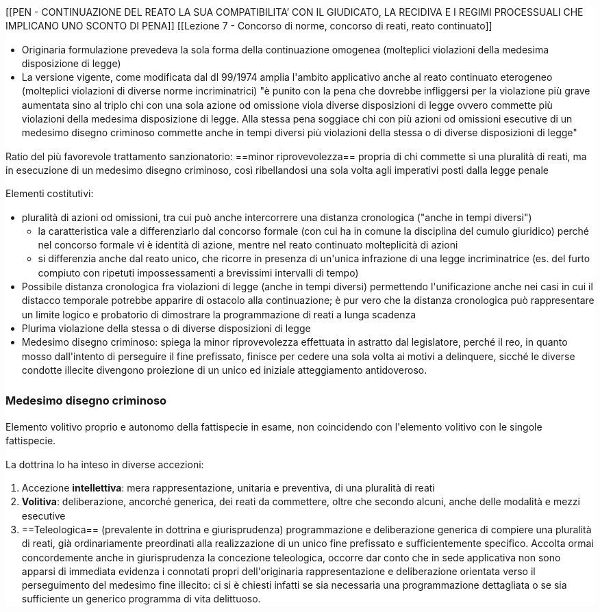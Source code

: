 [[PEN -﻿ ﻿CONTINUAZIONE DEL REATO LA SUA COMPATIBILITA’ CON IL GIUDICATO, LA RECIDIVA E I REGIMI PROCESSUALI CHE IMPLICANO UNO SCONTO DI PENA]]
[[Lezione 7 - Concorso di norme, concorso di reati, reato continuato]]

- Originaria formulazione prevedeva la sola forma della continuazione omogenea (molteplici violazioni della medesima disposizione di legge)
- La versione vigente, come modificata dal dl 99/1974 amplia l'ambito applicativo anche al reato continuato eterogeneo (molteplici violazioni di diverse norme incriminatrici) "è punito con la pena che dovrebbe infliggersi per la violazione più grave aumentata sino al triplo chi con una sola azione od omissione viola diverse disposizioni di legge ovvero commette più violazioni della medesima disposizione di legge. Alla stessa pena soggiace chi con più azioni od omissioni esecutive di un medesimo disegno criminoso commette anche in tempi diversi più violazioni della stessa o di diverse disposizioni di legge"

Ratio del più favorevole trattamento sanzionatorio: ==minor riprovevolezza== propria di chi commette sì una pluralità di reati, ma in esecuzione di un medesimo disegno criminoso, così ribellandosi una sola volta agli imperativi posti dalla legge penale

Elementi costitutivi:
- pluralità di azioni od omissioni, tra cui può anche intercorrere una distanza cronologica ("anche in tempi diversi")
	- la caratteristica vale a differenziarlo dal concorso formale (con cui ha in comune la disciplina del cumulo giuridico) perché nel concorso formale vi è identità di azione, mentre nel reato continuato molteplicità di azioni
	- si differenzia anche dal reato unico, che ricorre in presenza di un'unica infrazione di una legge incriminatrice (es. del furto compiuto con ripetuti impossessamenti a brevissimi intervalli di tempo)
- Possibile distanza cronologica fra violazioni di legge (anche in tempi diversi) permettendo l'unificazione anche nei casi in cui il distacco temporale potrebbe apparire di ostacolo alla continuazione; è pur vero che la distanza cronologica può rappresentare un limite logico e probatorio di dimostrare la programmazione di reati a lunga scadenza
- Plurima violazione della stessa o di diverse disposizioni di legge
- Medesimo disegno criminoso: spiega la minor riprovevolezza effettuata in astratto dal legislatore, perché il reo, in quanto mosso dall'intento di perseguire il fine prefissato, finisce per cedere una sola volta ai motivi a delinquere, sicché le diverse condotte illecite divengono proiezione di un unico ed iniziale atteggiamento antidoveroso.

### Medesimo disegno criminoso
Elemento volitivo proprio e autonomo della fattispecie in esame, non coincidendo con l'elemento volitivo con le singole fattispecie.

La dottrina lo ha inteso in diverse accezioni:
1) Accezione **intellettiva**: mera rappresentazione, unitaria e preventiva, di una pluralità di reati
2) **Volitiva**: deliberazione, ancorché generica, dei reati da commettere, oltre che secondo alcuni, anche delle modalità e mezzi esecutive
3) ==Teleologica== (prevalente in dottrina e giurisprudenza) programmazione e deliberazione generica di compiere una pluralità di reati, già ordinariamente preordinati alla realizzazione di un unico fine prefissato e sufficientemente specifico.
Accolta ormai concordemente anche in giurisprudenza la concezione teleologica, occorre dar conto che in sede applicativa non sono apparsi di immediata evidenza i connotati propri dell'originaria rappresentazione e deliberazione orientata verso il perseguimento del medesimo fine illecito: ci si è chiesti infatti se sia necessaria una programmazione dettagliata o se sia sufficiente un generico programma di vita delittuoso.